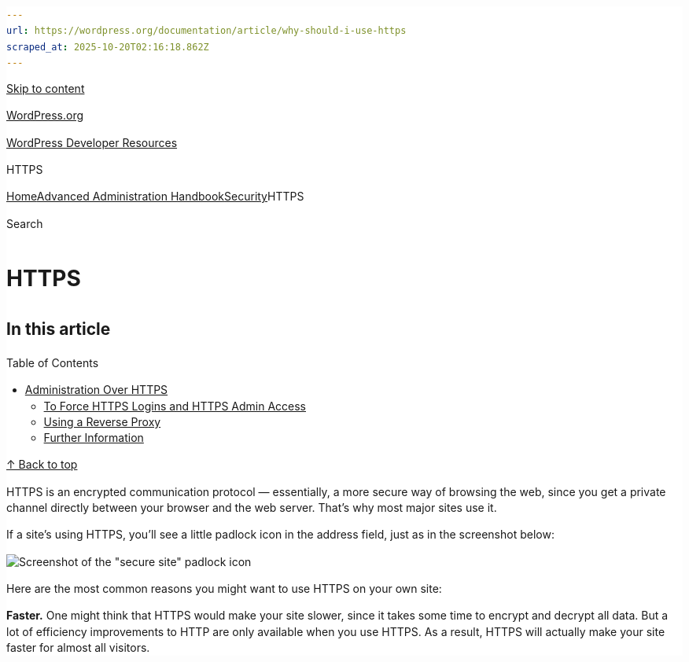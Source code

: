 ```yaml
---
url: https://wordpress.org/documentation/article/why-should-i-use-https
scraped_at: 2025-10-20T02:16:18.862Z
---
```


[Skip to content](https://developer.wordpress.org/advanced-administration/security/https/#wp--skip-link--target)

[WordPress.org](https://wordpress.org/)

[WordPress Developer Resources](https://developer.wordpress.org/)

HTTPS


[Home](https://developer.wordpress.org/)[Advanced Administration Handbook](https://developer.wordpress.org/advanced-administration/)[Security](https://developer.wordpress.org/advanced-administration/security/)HTTPS

Search

# HTTPS

## In this article

Table of Contents

- [Administration Over HTTPS](https://developer.wordpress.org/advanced-administration/security/https/#administration-over-https)
  - [To Force HTTPS Logins and HTTPS Admin Access](https://developer.wordpress.org/advanced-administration/security/https/#to-force-ssl-logins-and-ssl-admin-access)
  - [Using a Reverse Proxy](https://developer.wordpress.org/advanced-administration/security/https/#using-a-reverse-proxy)
  - [Further Information](https://developer.wordpress.org/advanced-administration/security/https/#further-information)

[↑ Back to top](https://developer.wordpress.org/advanced-administration/security/https/#wp--skip-link--target)

HTTPS is an encrypted communication protocol — essentially, a more secure way of browsing the web, since you get a private channel directly between your browser and the web server. That’s why most major sites use it.

If a site’s using HTTPS, you’ll see a little padlock icon in the address field, just as in the screenshot below:

![Screenshot of the "secure site" padlock icon](https://i0.wp.com/wordpress.org/documentation/files/2019/03/image.png?ssl=1)

Here are the most common reasons you might want to use HTTPS on your own site:

**Faster.** One might think that HTTPS would make your site slower, since it takes some time to encrypt and decrypt all data. But a lot of efficiency improvements to HTTP are only available when you use HTTPS. As a result, HTTPS will actually make your site faster for almost all visitors.
